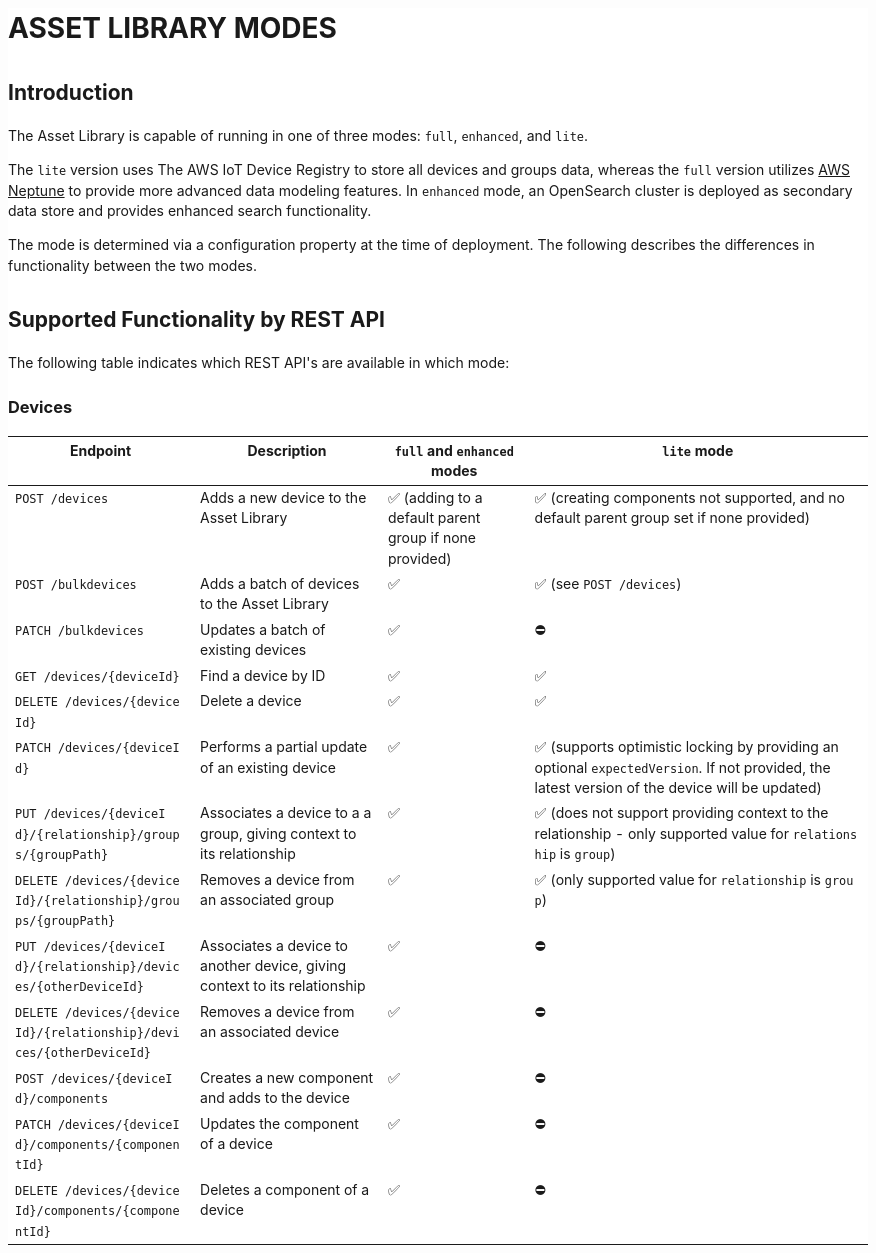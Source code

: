 # ASSET LIBRARY MODES

## Introduction

The Asset Library is capable of running in one of three modes: `full`, `enhanced`, and `lite`.

The `lite` version uses The AWS IoT Device Registry to store all devices and groups data, whereas the `full` version utilizes [AWS Neptune](https://aws.amazon.com/neptune/) to provide more advanced data modeling features.
In `enhanced` mode, an OpenSearch cluster is deployed as secondary data store and provides enhanced search functionality.

The mode is determined via a configuration property at the time of deployment. The following describes the differences in functionality between the two modes.

## Supported Functionality by REST API

The following table indicates which REST API's are available in which mode:

### Devices

| Endpoint                                                            | Description                                                               | `full` and `enhanced` modes                            | `lite` mode                                                                                                                                    |
| ------------------------------------------------------------------- | ------------------------------------------------------------------------- | ------------------------------------------------------ | ---------------------------------------------------------------------------------------------------------------------------------------------- |
| `POST /devices`                                                     | Adds a new device to the Asset Library                                    | ✅ (adding to a default parent group if none provided) | ✅ (creating components not supported, and no default parent group set if none provided)                                                       |
| `POST /bulkdevices`                                                 | Adds a batch of devices to the Asset Library                              | ✅                                                     | ✅ (see `POST /devices`)                                                                                                                       |
| `PATCH /bulkdevices`                                                | Updates a batch of existing devices                                       | ✅                                                     | ⛔                                                                                                                                             |
| `GET /devices/{deviceId}`                                           | Find a device by ID                                                       | ✅                                                     | ✅                                                                                                                                             |
| `DELETE /devices/{deviceId}`                                        | Delete a device                                                           | ✅                                                     | ✅                                                                                                                                             |
| `PATCH /devices/{deviceId}`                                         | Performs a partial update of an existing device                           | ✅                                                     | ✅ (supports optimistic locking by providing an optional `expectedVersion`. If not provided, the latest version of the device will be updated) |
| `PUT /devices/{deviceId}/{relationship}/groups/{groupPath}`         | Associates a device to a a group, giving context to its relationship      | ✅                                                     | ✅ (does not support providing context to the relationship - only supported value for `relationship` is `group`)                               |
| `DELETE /devices/{deviceId}/{relationship}/groups/{groupPath}`      | Removes a device from an associated group                                 | ✅                                                     | ✅ (only supported value for `relationship` is `group`)                                                                                        |
| `PUT /devices/{deviceId}/{relationship}/devices/{otherDeviceId}`    | Associates a device to another device, giving context to its relationship | ✅                                                     | ⛔                                                                                                                                             |
| `DELETE /devices/{deviceId}/{relationship}/devices/{otherDeviceId}` | Removes a device from an associated device                                | ✅                                                     | ⛔                                                                                                                                             |
| `POST /devices/{deviceId}/components`                               | Creates a new component and adds to the device                            | ✅                                                     | ⛔                                                                                                                                             |
| `PATCH /devices/{deviceId}/components/{componentId}`                | Updates the component of a device                                         | ✅                                                     | ⛔                                                                                                                                             |
| `DELETE /devices/{deviceId}/components/{componentId}`               | Deletes a component of a device                                           | ✅                                                     | ⛔                                                                                                                                             |
